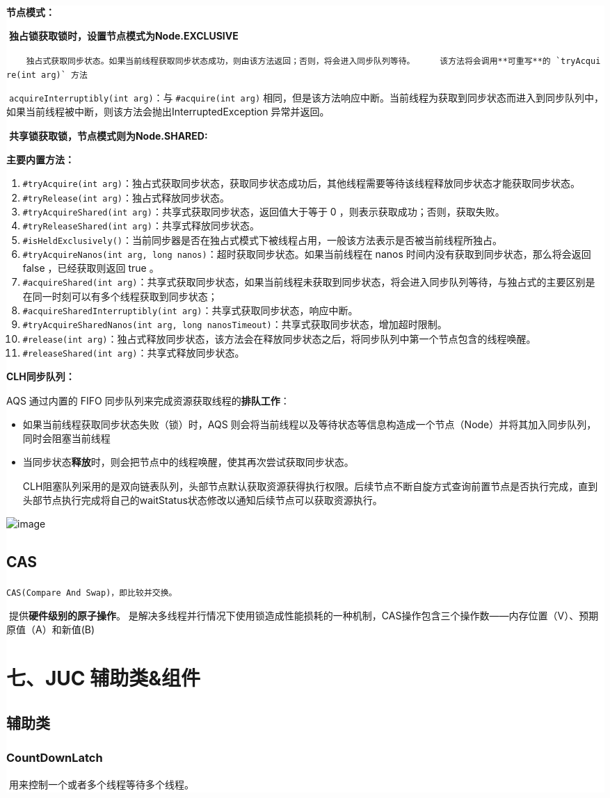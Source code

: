 **节点模式：**

​	**独占锁获取锁时，设置节点模式为Node.EXCLUSIVE**

 		独占式获取同步状态。如果当前线程获取同步状态成功，则由该方法返回；否则，将会进入同步队列等待。		该方法将会调用**可重写**的 `tryAcquire(int arg)` 方法

​		 `acquireInterruptibly(int arg)`：与 `#acquire(int arg)` 相同，但是该方法响应中断。当前线程为获取到同步状态而进入到同步队列中，如果当前线程被中断，则该方法会抛出InterruptedException 异常并返回。

​	**共享锁获取锁，节点模式则为Node.SHARED:**

**主要内置方法：**

1. `#tryAcquire(int arg)`：独占式获取同步状态，获取同步状态成功后，其他线程需要等待该线程释放同步状态才能获取同步状态。
2. `#tryRelease(int arg)`：独占式释放同步状态。
3. `#tryAcquireShared(int arg)`：共享式获取同步状态，返回值大于等于 0 ，则表示获取成功；否则，获取失败。
4. `#tryReleaseShared(int arg)`：共享式释放同步状态。
5. `#isHeldExclusively()`：当前同步器是否在独占式模式下被线程占用，一般该方法表示是否被当前线程所独占。
6. `#tryAcquireNanos(int arg, long nanos)`：超时获取同步状态。如果当前线程在 nanos 时间内没有获取到同步状态，那么将会返回 false ，已经获取则返回 true 。
7. `#acquireShared(int arg)`：共享式获取同步状态，如果当前线程未获取到同步状态，将会进入同步队列等待，与独占式的主要区别是在同一时刻可以有多个线程获取到同步状态；
8. `#acquireSharedInterruptibly(int arg)`：共享式获取同步状态，响应中断。
9. `#tryAcquireSharedNanos(int arg, long nanosTimeout)`：共享式获取同步状态，增加超时限制。
10. `#release(int arg)`：独占式释放同步状态，该方法会在释放同步状态之后，将同步队列中第一个节点包含的线程唤醒。
11. `#releaseShared(int arg)`：共享式释放同步状态。



**CLH同步队列：**

AQS 通过内置的 FIFO 同步队列来完成资源获取线程的**排队工作**：

- 如果当前线程获取同步状态失败（锁）时，AQS 则会将当前线程以及等待状态等信息构造成一个节点（Node）并将其加入同步队列，同时会阻塞当前线程
- 当同步状态**释放**时，则会把节点中的线程唤醒，使其再次尝试获取同步状态。

  CLH阻塞队列采用的是双向链表队列，头部节点默认获取资源获得执行权限。后续节点不断自旋方式查询前置节点是否执行完成，直到头部节点执行完成将自己的waitStatus状态修改以通知后续节点可以获取资源执行。 

![image](file:///C:/Users/qqq/AppData/Local/YNote/data/qqEC3F002AF1032EED0A5CFBC343ACBCCA/c09d2e874ebe49a8b7a4c3db702df31f/clipboard.png?ynotemdtimestamp=1598594893365)

## CAS

 	CAS(Compare And Swap)，即比较并交换。 

​	提供**硬件级别的原子操作**。 是解决多线程并行情况下使用锁造成性能损耗的一种机制，CAS操作包含三个操作数——内存位置（V）、预期原值（A）和新值(B) 



# 七、JUC 辅助类&组件

##  辅助类

### CountDownLatch

​	用来控制一个或者多个线程等待多个线程。
